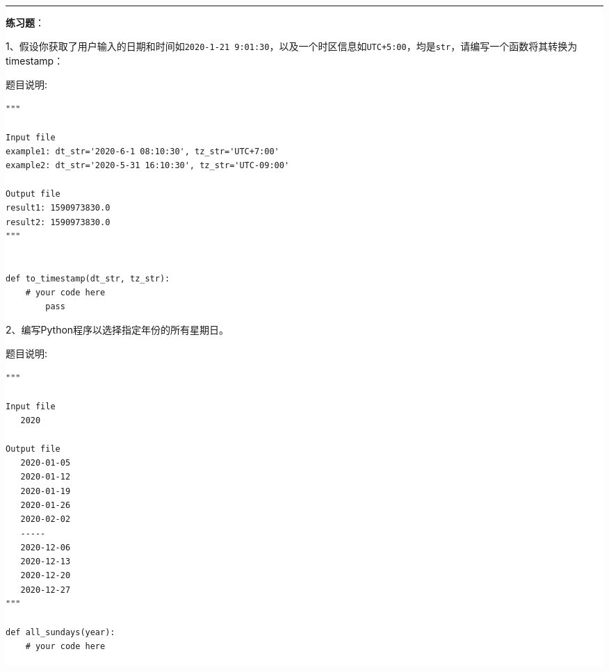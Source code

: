 ------

**练习题**：

1、假设你获取了用户输入的日期和时间如`2020-1-21 9:01:30`，以及一个时区信息如`UTC+5:00`，均是`str`，请编写一个函数将其转换为timestamp：

题目说明:

```
"""
   
Input file
example1: dt_str='2020-6-1 08:10:30', tz_str='UTC+7:00'
example2: dt_str='2020-5-31 16:10:30', tz_str='UTC-09:00'
   
Output file
result1: 1590973830.0
result2: 1590973830.0
"""
   
   
def to_timestamp(dt_str, tz_str):
    # your code here
        pass
```

2、编写Python程序以选择指定年份的所有星期日。

题目说明:

```
"""
   
Input file
   2020
   
Output file
   2020-01-05                         
   2020-01-12              
   2020-01-19                
   2020-01-26               
   2020-02-02     
   -----
   2020-12-06               
   2020-12-13                
   2020-12-20                
   2020-12-27 
"""
   
def all_sundays(year):
    # your code here
    
```
